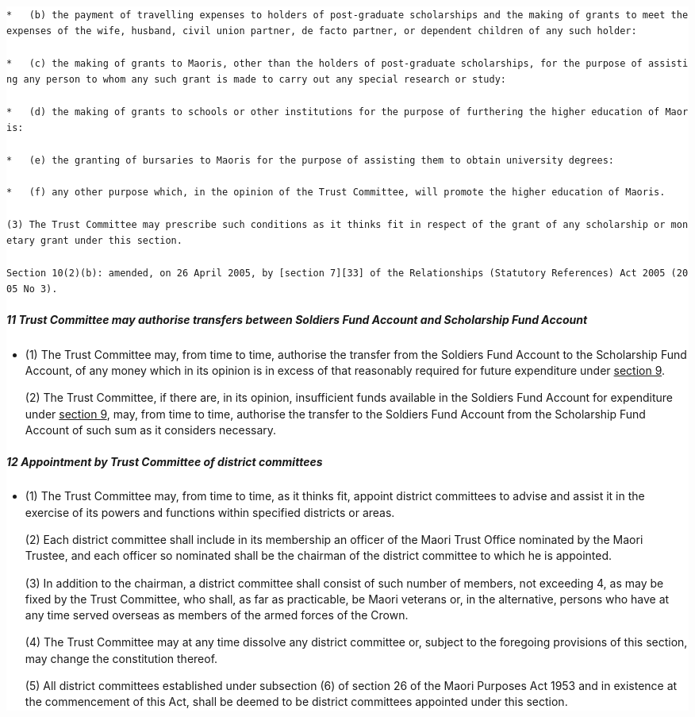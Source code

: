     *   (b) the payment of travelling expenses to holders of post-graduate scholarships and the making of grants to meet the expenses of the wife, husband, civil union partner, de facto partner, or dependent children of any such holder:
    
    *   (c) the making of grants to Maoris, other than the holders of post-graduate scholarships, for the purpose of assisting any person to whom any such grant is made to carry out any special research or study:
    
    *   (d) the making of grants to schools or other institutions for the purpose of furthering the higher education of Maoris:
    
    *   (e) the granting of bursaries to Maoris for the purpose of assisting them to obtain university degrees:
    
    *   (f) any other purpose which, in the opinion of the Trust Committee, will promote the higher education of Maoris.
    
    (3) The Trust Committee may prescribe such conditions as it thinks fit in respect of the grant of any scholarship or monetary grant under this section.
    
    Section 10(2)(b): amended, on 26 April 2005, by [section 7][33] of the Relationships (Statutory References) Act 2005 (2005 No 3).

##### 11 Trust Committee may authorise transfers between Soldiers Fund Account and Scholarship Fund Account
    
*   (1) The Trust Committee may, from time to time, authorise the transfer from the Soldiers Fund Account to the Scholarship Fund Account, of any money which in its opinion is in excess of that reasonably required for future expenditure under [section 9][13].
    
    (2) The Trust Committee, if there are, in its opinion, insufficient funds available in the Soldiers Fund Account for expenditure under [section 9][13], may, from time to time, authorise the transfer to the Soldiers Fund Account from the Scholarship Fund Account of such sum as it considers necessary.

##### 12 Appointment by Trust Committee of district committees
    
*   (1) The Trust Committee may, from time to time, as it thinks fit, appoint district committees to advise and assist it in the exercise of its powers and functions within specified districts or areas.
    
    (2) Each district committee shall include in its membership an officer of the Maori Trust Office nominated by the Maori Trustee, and each officer so nominated shall be the chairman of the district committee to which he is appointed.
    
    (3) In addition to the chairman, a district committee shall consist of such number of members, not exceeding 4, as may be fixed by the Trust Committee, who shall, as far as practicable, be Maori veterans or, in the alternative, persons who have at any time served overseas as members of the armed forces of the Crown.
    
    (4) The Trust Committee may at any time dissolve any district committee or, subject to the foregoing provisions of this section, may change the constitution thereof.
    
    (5) All district committees established under subsection (6) of section 26 of the Maori Purposes Act 1953 and in existence at the commencement of this Act, shall be deemed to be district committees appointed under this section.


[0]: http://www.legislation.govt.nz/act/public/1957/0029/latest/link.aspx?id=DLM195466
[1]: http://www.legislation.govt.nz/act/public/1957/0029/latest/whole.html#DLM310217
[2]: http://www.legislation.govt.nz/act/public/1957/0029/latest/whole.html#DLM310219
[3]: http://www.legislation.govt.nz/act/public/1957/0029/latest/whole.html#DLM310220
[4]: http://www.legislation.govt.nz/act/public/1957/0029/latest/whole.html#DLM310241
[5]: http://www.legislation.govt.nz/act/public/1957/0029/latest/whole.html#DLM310242
[6]: http://www.legislation.govt.nz/act/public/1957/0029/latest/whole.html#DLM310244
[7]: http://www.legislation.govt.nz/act/public/1957/0029/latest/whole.html#DLM310245
[8]: http://www.legislation.govt.nz/act/public/1957/0029/latest/whole.html#DLM310246
[9]: http://www.legislation.govt.nz/act/public/1957/0029/latest/whole.html#DLM310248
[10]: http://www.legislation.govt.nz/act/public/1957/0029/latest/whole.html#DLM310249
[11]: http://www.legislation.govt.nz/act/public/1957/0029/latest/whole.html#DLM310250
[12]: http://www.legislation.govt.nz/act/public/1957/0029/latest/whole.html#DLM310251
[13]: http://www.legislation.govt.nz/act/public/1957/0029/latest/whole.html#DLM310256
[14]: http://www.legislation.govt.nz/act/public/1957/0029/latest/whole.html#DLM310258
[15]: http://www.legislation.govt.nz/act/public/1957/0029/latest/whole.html#DLM310260
[16]: http://www.legislation.govt.nz/act/public/1957/0029/latest/whole.html#DLM310261
[17]: http://www.legislation.govt.nz/act/public/1957/0029/latest/whole.html#DLM310262
[18]: http://www.legislation.govt.nz/act/public/1957/0029/latest/whole.html#DLM310264
[19]: http://www.legislation.govt.nz/act/public/1957/0029/latest/whole.html#DLM310265
[20]: http://www.legislation.govt.nz/act/public/1957/0029/latest/whole.html#DLM310266
[21]: http://www.legislation.govt.nz/act/public/1957/0029/latest/whole.html#DLM310267
[22]: http://www.legislation.govt.nz/act/public/1957/0029/latest/whole.html#DLM310270
[23]: http://www.legislation.govt.nz/act/public/1957/0029/latest/link.aspx?id=DLM340755
[24]: http://www.legislation.govt.nz/act/public/1957/0029/latest/link.aspx?id=DLM283897
[25]: http://www.legislation.govt.nz/act/public/1957/0029/latest/link.aspx?id=DLM282037
[26]: http://www.legislation.govt.nz/act/public/1957/0029/latest/link.aspx?id=DLM1583888
[27]: http://www.legislation.govt.nz/act/public/1957/0029/latest/link.aspx?id=DLM282737
[28]: http://www.legislation.govt.nz/act/public/1957/0029/latest/link.aspx?id=DLM90131
[29]: http://www.legislation.govt.nz/act/public/1957/0029/latest/link.aspx?id=DLM340756
[30]: http://www.legislation.govt.nz/act/public/1957/0029/latest/link.aspx?id=DLM396107
[31]: http://www.legislation.govt.nz/act/public/1957/0029/latest/link.aspx?id=DLM324005
[32]: http://www.legislation.govt.nz/act/public/1957/0029/latest/link.aspx?id=DLM122579
[33]: http://www.legislation.govt.nz/act/public/1957/0029/latest/link.aspx?id=DLM333795
[34]: http://www.legislation.govt.nz/act/public/1957/0029/latest/link.aspx?id=DLM264952
[35]: http://www.legislation.govt.nz/act/public/1957/0029/latest/link.aspx?id=DLM88548
[36]: http://www.legislation.govt.nz/act/public/1957/0029/latest/link.aspx?id=DLM88957
[37]: http://www.pco.parliament.govt.nz/reprints/
[38]: http://www.legislation.govt.nz/act/public/1957/0029/latest/link.aspx?id=DLM195439
[39]: http://www.pco.parliament.govt.nz/editorial-conventions/
[40]: http://www.legislation.govt.nz/act/public/1957/0029/latest/link.aspx?id=DLM195468
[41]: http://www.legislation.govt.nz/act/public/1957/0029/latest/link.aspx?id=DLM195470
[42]: http://www.legislation.govt.nz/act/public/1957/0029/latest/link.aspx?id=DLM90125